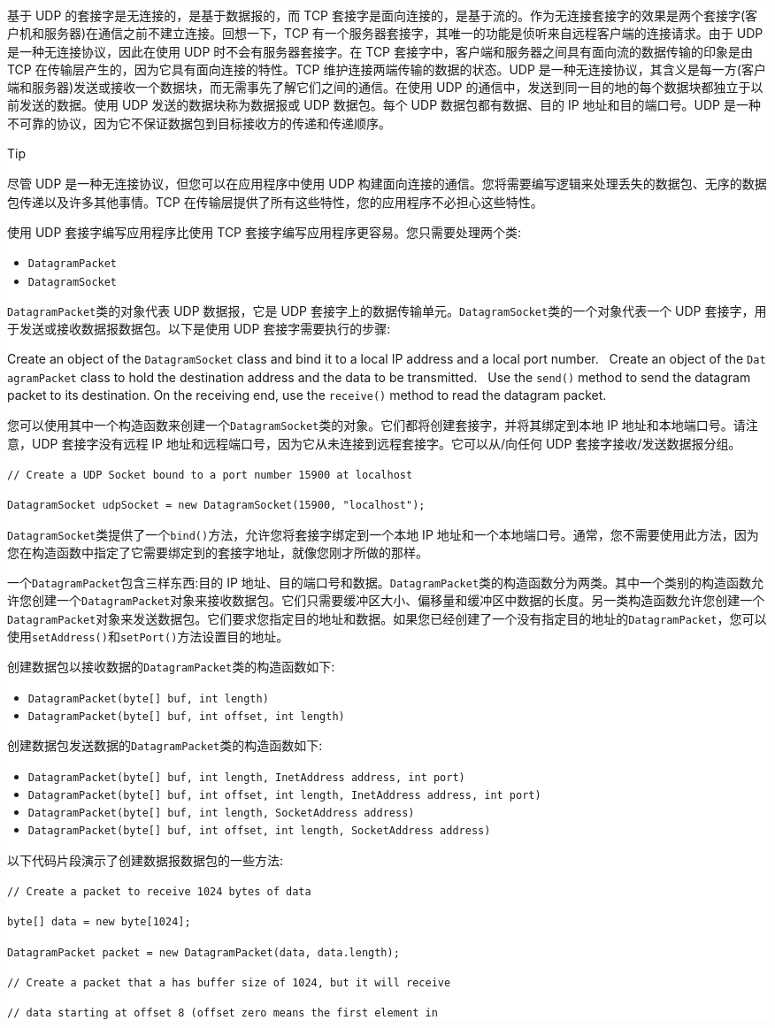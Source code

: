基于 UDP 的套接字是无连接的，是基于数据报的，而 TCP 套接字是面向连接的，是基于流的。作为无连接套接字的效果是两个套接字(客户机和服务器)在通信之前不建立连接。回想一下，TCP 有一个服务器套接字，其唯一的功能是侦听来自远程客户端的连接请求。由于 UDP 是一种无连接协议，因此在使用 UDP 时不会有服务器套接字。在 TCP 套接字中，客户端和服务器之间具有面向流的数据传输的印象是由 TCP 在传输层产生的，因为它具有面向连接的特性。TCP 维护连接两端传输的数据的状态。UDP 是一种无连接协议，其含义是每一方(客户端和服务器)发送或接收一个数据块，而无需事先了解它们之间的通信。在使用 UDP 的通信中，发送到同一目的地的每个数据块都独立于以前发送的数据。使用 UDP 发送的数据块称为数据报或 UDP 数据包。每个 UDP 数据包都有数据、目的 IP 地址和目的端口号。UDP 是一种不可靠的协议，因为它不保证数据包到目标接收方的传递和传递顺序。

Tip

尽管 UDP 是一种无连接协议，但您可以在应用程序中使用 UDP 构建面向连接的通信。您将需要编写逻辑来处理丢失的数据包、无序的数据包传递以及许多其他事情。TCP 在传输层提供了所有这些特性，您的应用程序不必担心这些特性。

使用 UDP 套接字编写应用程序比使用 TCP 套接字编写应用程序更容易。您只需要处理两个类:

*   `DatagramPacket`
*   `DatagramSocket`

`DatagramPacket`类的对象代表 UDP 数据报，它是 UDP 套接字上的数据传输单元。`DatagramSocket`类的一个对象代表一个 UDP 套接字，用于发送或接收数据报数据包。以下是使用 UDP 套接字需要执行的步骤:

Create an object of the `DatagramSocket` class and bind it to a local IP address and a local port number.   Create an object of the `DatagramPacket` class to hold the destination address and the data to be transmitted.   Use the `send()` method to send the datagram packet to its destination. On the receiving end, use the `receive()` method to read the datagram packet.  

您可以使用其中一个构造函数来创建一个`DatagramSocket`类的对象。它们都将创建套接字，并将其绑定到本地 IP 地址和本地端口号。请注意，UDP 套接字没有远程 IP 地址和远程端口号，因为它从未连接到远程套接字。它可以从/向任何 UDP 套接字接收/发送数据报分组。

`// Create a UDP Socket bound to a port number 15900 at localhost`

`DatagramSocket udpSocket = new DatagramSocket(15900, "localhost");`

`DatagramSocket`类提供了一个`bind()`方法，允许您将套接字绑定到一个本地 IP 地址和一个本地端口号。通常，您不需要使用此方法，因为您在构造函数中指定了它需要绑定到的套接字地址，就像您刚才所做的那样。

一个`DatagramPacket`包含三样东西:目的 IP 地址、目的端口号和数据。`DatagramPacket`类的构造函数分为两类。其中一个类别的构造函数允许您创建一个`DatagramPacket`对象来接收数据包。它们只需要缓冲区大小、偏移量和缓冲区中数据的长度。另一类构造函数允许您创建一个`DatagramPacket`对象来发送数据包。它们要求您指定目的地址和数据。如果您已经创建了一个没有指定目的地址的`DatagramPacket`，您可以使用`setAddress()`和`setPort()`方法设置目的地址。

创建数据包以接收数据的`DatagramPacket`类的构造函数如下:

*   `DatagramPacket(byte[] buf, int length)`
*   `DatagramPacket(byte[] buf, int offset, int length)`

创建数据包发送数据的`DatagramPacket`类的构造函数如下:

*   `DatagramPacket(byte[] buf, int length, InetAddress address, int port)`
*   `DatagramPacket(byte[] buf, int offset, int length, InetAddress address, int port)`
*   `DatagramPacket(byte[] buf, int length, SocketAddress address)`
*   `DatagramPacket(byte[] buf, int offset, int length, SocketAddress address)`

以下代码片段演示了创建数据报数据包的一些方法:

`// Create a packet to receive 1024 bytes of data`

`byte[] data = new byte[1024];`

`DatagramPacket packet = new DatagramPacket(data, data.length);`

`// Create a packet that a has buffer size of 1024, but it will receive`

`// data starting at offset 8 (offset zero means the first element in`
